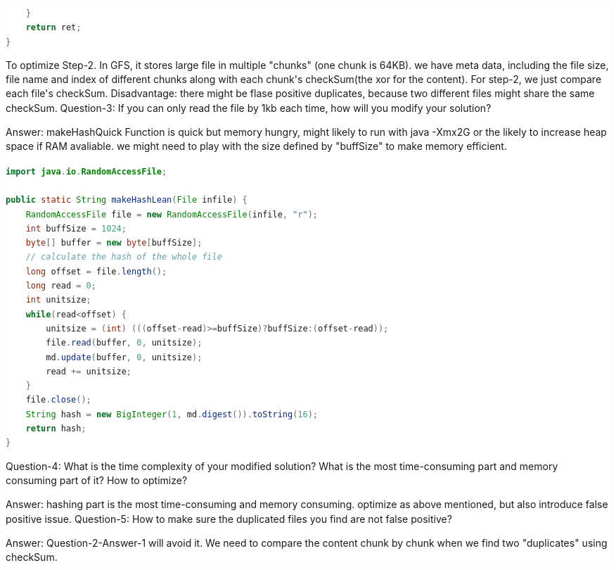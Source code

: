 ```java
    }
    return ret;
}
```

To optimize Step-2. In GFS, it stores large file in multiple "chunks" (one chunk is 64KB). we have meta data, including the file size, file name and index of different chunks along with each chunk's checkSum(the xor for the content). For step-2, we just compare each file's checkSum.
Disadvantage: there might be flase positive duplicates, because two different files might share the same checkSum.
Question-3:
If you can only read the file by 1kb each time, how will you modify your solution?

Answer:
makeHashQuick Function is quick but memory hungry, might likely to run with java -Xmx2G or the likely to increase heap space if RAM avaliable.
we might need to play with the size defined by "buffSize" to make memory efficient.
```java
import java.io.RandomAccessFile;

public static String makeHashLean(File infile) {
    RandomAccessFile file = new RandomAccessFile(infile, "r");
    int buffSize = 1024;
    byte[] buffer = new byte[buffSize];
    // calculate the hash of the whole file
    long offset = file.length();
    long read = 0;
    int unitsize;
    while(read<offset) {
        unitsize = (int) (((offset-read)>=buffSize)?buffSize:(offset-read));
        file.read(buffer, 0, unitsize);
        md.update(buffer, 0, unitsize);
        read += unitsize;
    }
    file.close();
    String hash = new BigInteger(1, md.digest()).toString(16);
    return hash;
}
```

Question-4:
What is the time complexity of your modified solution? What is the most time-consuming part and memory consuming part of it? How to optimize?

Answer:
hashing part is the most time-consuming and memory consuming.
optimize as above mentioned, but also introduce false positive issue.
Question-5:
How to make sure the duplicated files you find are not false positive?

Answer:
Question-2-Answer-1 will avoid it.
We need to compare the content chunk by chunk when we find two "duplicates" using checkSum.
